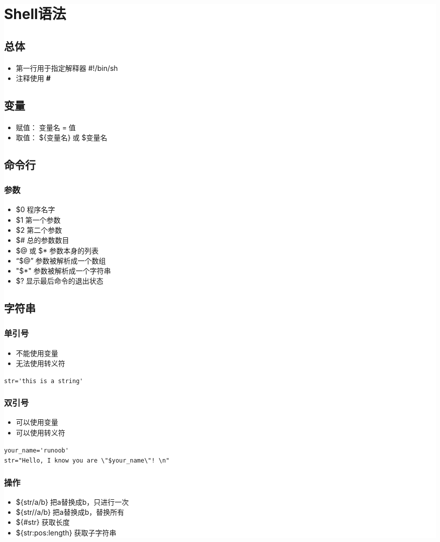 


# Shell语法


## 总体

* 第一行用于指定解释器 #!/bin/sh
* 注释使用 **#**


## 变量

* 赋值：  变量名 = 值
* 取值：  ${变量名}  或  $变量名


## 命令行

### 参数
 * $0   程序名字
 * $1   第一个参数
 * $2   第二个参数
 * $#   总的参数数目
 * $@ 或 $*  参数本身的列表
 * “$@”    参数被解析成一个数组
 * "$*"       参数被解析成一个字符串
 * $?         显示最后命令的退出状态


## 字符串

### 单引号
* 不能使用变量
* 无法使用转义符

```shell
str='this is a string'
```

### 双引号
* 可以使用变量
* 可以使用转义符

```shell
your_name='runoob'
str="Hello, I know you are \"$your_name\"! \n"
```

### 操作
* ${str/a/b}   把a替换成b，只进行一次
* ${str//a/b}  把a替换成b，替换所有
* ${#str}        获取长度
* ${str:pos:length}    获取子字符串
